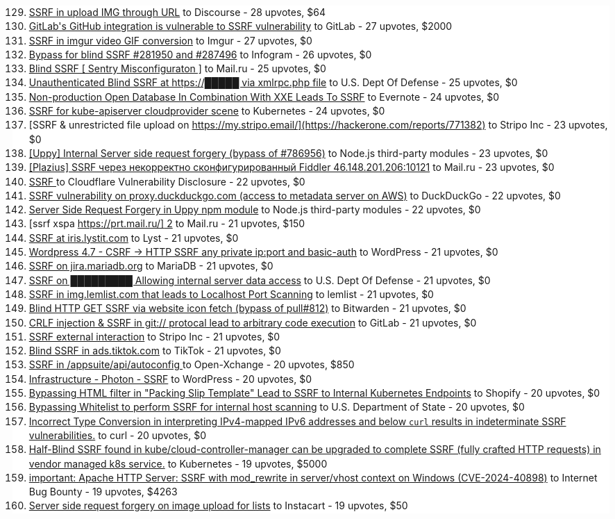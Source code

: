129. [SSRF in upload IMG through URL](https://hackerone.com/reports/228377) to Discourse - 28 upvotes, $64
130. [GitLab's GitHub integration is vulnerable to SSRF vulnerability](https://hackerone.com/reports/446593) to GitLab - 27 upvotes, $2000
131. [SSRF in imgur video GIF conversion](https://hackerone.com/reports/247680) to Imgur - 27 upvotes, $0
132. [Bypass for blind SSRF #281950 and #287496](https://hackerone.com/reports/642675) to Infogram - 26 upvotes, $0
133. [Blind SSRF [ Sentry Misconfiguraton ]](https://hackerone.com/reports/587012) to Mail.ru - 25 upvotes, $0
134. [Unauthenticated Blind SSRF at https://█████ via xmlrpc.php file](https://hackerone.com/reports/1890719) to U.S. Dept Of Defense - 25 upvotes, $0
135. [Non-production Open Database In Combination With XXE Leads To SSRF](https://hackerone.com/reports/742808) to Evernote - 24 upvotes, $0
136. [SSRF for kube-apiserver cloudprovider scene](https://hackerone.com/reports/941178) to Kubernetes - 24 upvotes, $0
137. [SSRF & unrestricted file upload on https://my.stripo.email/](https://hackerone.com/reports/771382) to Stripo Inc - 23 upvotes, $0
138. [[Uppy] Internal Server side request forgery (bypass of #786956)](https://hackerone.com/reports/891270) to Node.js third-party modules - 23 upvotes, $0
139. [[Plazius] SSRF через некорректно сконфигурированный Fiddler 46.148.201.206:10121](https://hackerone.com/reports/1125389) to Mail.ru - 23 upvotes, $0
140. [SSRF ](https://hackerone.com/reports/253558) to Cloudflare Vulnerability Disclosure - 22 upvotes, $0
141. [SSRF vulnerability on proxy.duckduckgo.com (access to metadata server on AWS)](https://hackerone.com/reports/395521) to DuckDuckGo - 22 upvotes, $0
142. [Server Side Request Forgery in Uppy npm module](https://hackerone.com/reports/786956) to Node.js third-party modules - 22 upvotes, $0
143. [ssrf xspa [https://prt.mail.ru/] 2](https://hackerone.com/reports/216533) to Mail.ru - 21 upvotes, $150
144. [SSRF at iris.lystit.com](https://hackerone.com/reports/206894) to Lyst - 21 upvotes, $0
145. [Wordpress 4.7 - CSRF -\> HTTP SSRF any private ip:port and basic-auth](https://hackerone.com/reports/187520) to WordPress - 21 upvotes, $0
146. [SSRF on jira.mariadb.org](https://hackerone.com/reports/397402) to MariaDB - 21 upvotes, $0
147. [SSRF on █████████ Allowing internal server data access](https://hackerone.com/reports/326040) to U.S. Dept Of Defense - 21 upvotes, $0
148. [SSRF in img.lemlist.com that leads to Localhost Port Scanning](https://hackerone.com/reports/783392) to lemlist - 21 upvotes, $0
149. [Blind HTTP GET SSRF via website icon fetch (bypass of pull#812)](https://hackerone.com/reports/925527) to Bitwarden - 21 upvotes, $0
150. [CRLF injection & SSRF in git:// protocal lead to arbitrary code execution](https://hackerone.com/reports/441090) to GitLab - 21 upvotes, $0
151. [SSRF external interaction](https://hackerone.com/reports/1023920) to Stripo Inc - 21 upvotes, $0
152. [Blind SSRF in ads.tiktok.com](https://hackerone.com/reports/1006599) to TikTok - 21 upvotes, $0
153. [SSRF in /appsuite/api/autoconfig ](https://hackerone.com/reports/293847) to Open-Xchange - 20 upvotes, $850
154. [Infrastructure - Photon - SSRF](https://hackerone.com/reports/204513) to WordPress - 20 upvotes, $0
155. [Bypassing HTML filter in "Packing Slip Template" Lead to SSRF to Internal Kubernetes Endpoints](https://hackerone.com/reports/1115139) to Shopify - 20 upvotes, $0
156. [Bypassing Whitelist to perform SSRF for internal host scanning](https://hackerone.com/reports/1747596) to U.S. Department of State - 20 upvotes, $0
157. [Incorrect Type Conversion in interpreting IPv4-mapped IPv6 addresses and below `curl` results in indeterminate SSRF vulnerabilities.](https://hackerone.com/reports/2493548) to curl - 20 upvotes, $0
158. [Half-Blind SSRF found in kube/cloud-controller-manager can be upgraded to complete SSRF (fully crafted HTTP requests) in vendor managed k8s service.](https://hackerone.com/reports/776017) to Kubernetes - 19 upvotes, $5000
159. [important: Apache HTTP Server: SSRF with mod_rewrite in server/vhost context on Windows (CVE-2024-40898)](https://hackerone.com/reports/2612028) to Internet Bug Bounty - 19 upvotes, $4263
160. [Server side request forgery on image upload for lists](https://hackerone.com/reports/158016) to Instacart - 19 upvotes, $50